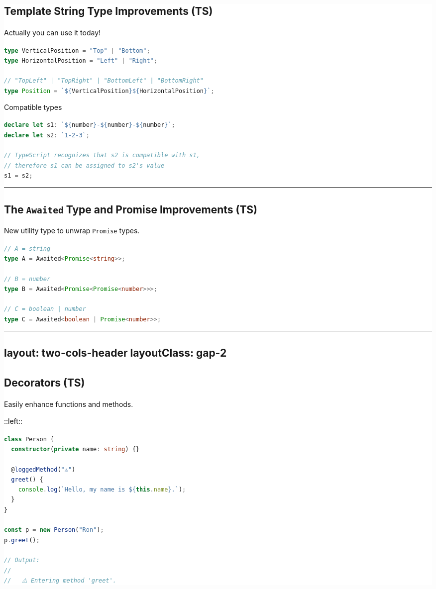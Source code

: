 ## Template String Type Improvements (TS)

Actually you can use it today!

```ts
type VerticalPosition = "Top" | "Bottom";
type HorizontalPosition = "Left" | "Right";

// "TopLeft" | "TopRight" | "BottomLeft" | "BottomRight"
type Position = `${VerticalPosition}${HorizontalPosition}`;
```

Compatible types

```ts
declare let s1: `${number}-${number}-${number}`;
declare let s2: `1-2-3`;

// TypeScript recognizes that s2 is compatible with s1,
// therefore s1 can be assigned to s2's value
s1 = s2;
```

---

## The `Awaited` Type and Promise Improvements (TS)

New utility type to unwrap `Promise` types.

```ts
// A = string
type A = Awaited<Promise<string>>;

// B = number
type B = Awaited<Promise<Promise<number>>>;

// C = boolean | number
type C = Awaited<boolean | Promise<number>>;
```

---
layout: two-cols-header
layoutClass: gap-2
---

## Decorators (TS)

Easily enhance functions and methods.

::left::

```ts
class Person {
  constructor(private name: string) {}

  @loggedMethod("⚠️")
  greet() {
    console.log(`Hello, my name is ${this.name}.`);
  }
}

const p = new Person("Ron");
p.greet();

// Output:
//
//   ⚠️ Entering method 'greet'.
```
